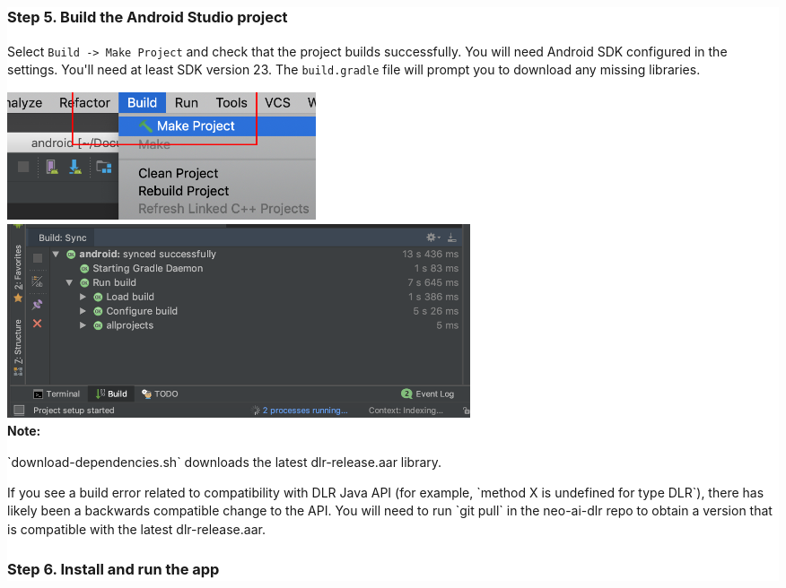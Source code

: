 
### Step 5. Build the Android Studio project

Select `Build -> Make Project` and check that the project builds successfully.
You will need Android SDK configured in the settings. You'll need at least SDK
version 23. The `build.gradle` file will prompt you to download any missing
libraries.

<img src="images/classifydemo_img4.png?raw=true" style="width: 40%" />

<img src="images/classifydemo_img2.png?raw=true" style="width: 60%" />

<aside class="note"><b>Note:</b><p>`download-dependencies.sh` downloads the latest
dlr-release.aar library.</p><p>If you see a build error related to
compatibility with DLR Java API (for example, `method X is
undefined for type DLR`), there has likely been a backwards compatible
change to the API. You will need to run `git pull` in the neo-ai-dlr repo to
obtain a version that is compatible with the latest dlr-release.aar.</p></aside>

### Step 6. Install and run the app
